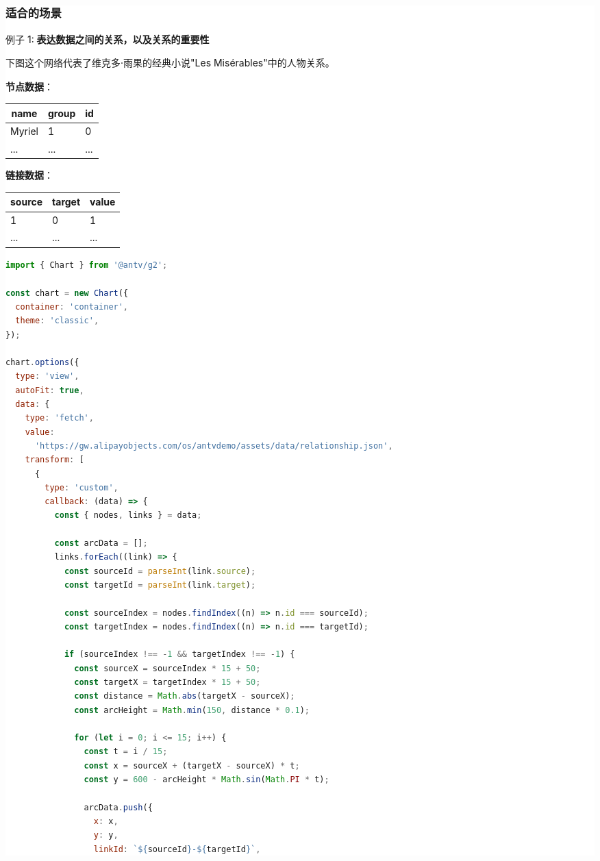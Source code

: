 ### 适合的场景

例子 1: **表达数据之间的关系，以及关系的重要性**

下图这个网络代表了维克多·雨果的经典小说"Les Misérables"中的人物关系。

**节点数据**：

| name   | group | id  |
| ------ | ----- | --- |
| Myriel | 1     | 0   |
| ...    | ...   | ... |

**链接数据**：

| source | target | value |
| ------ | ------ | ----- |
| 1      | 0      | 1     |
| ...    | ...    | ...   |

```js | ob { inject: true }
import { Chart } from '@antv/g2';

const chart = new Chart({
  container: 'container',
  theme: 'classic',
});

chart.options({
  type: 'view',
  autoFit: true,
  data: {
    type: 'fetch',
    value:
      'https://gw.alipayobjects.com/os/antvdemo/assets/data/relationship.json',
    transform: [
      {
        type: 'custom',
        callback: (data) => {
          const { nodes, links } = data;

          const arcData = [];
          links.forEach((link) => {
            const sourceId = parseInt(link.source);
            const targetId = parseInt(link.target);

            const sourceIndex = nodes.findIndex((n) => n.id === sourceId);
            const targetIndex = nodes.findIndex((n) => n.id === targetId);

            if (sourceIndex !== -1 && targetIndex !== -1) {
              const sourceX = sourceIndex * 15 + 50;
              const targetX = targetIndex * 15 + 50;
              const distance = Math.abs(targetX - sourceX);
              const arcHeight = Math.min(150, distance * 0.1);

              for (let i = 0; i <= 15; i++) {
                const t = i / 15;
                const x = sourceX + (targetX - sourceX) * t;
                const y = 600 - arcHeight * Math.sin(Math.PI * t);

                arcData.push({
                  x: x,
                  y: y,
                  linkId: `${sourceId}-${targetId}`,
```